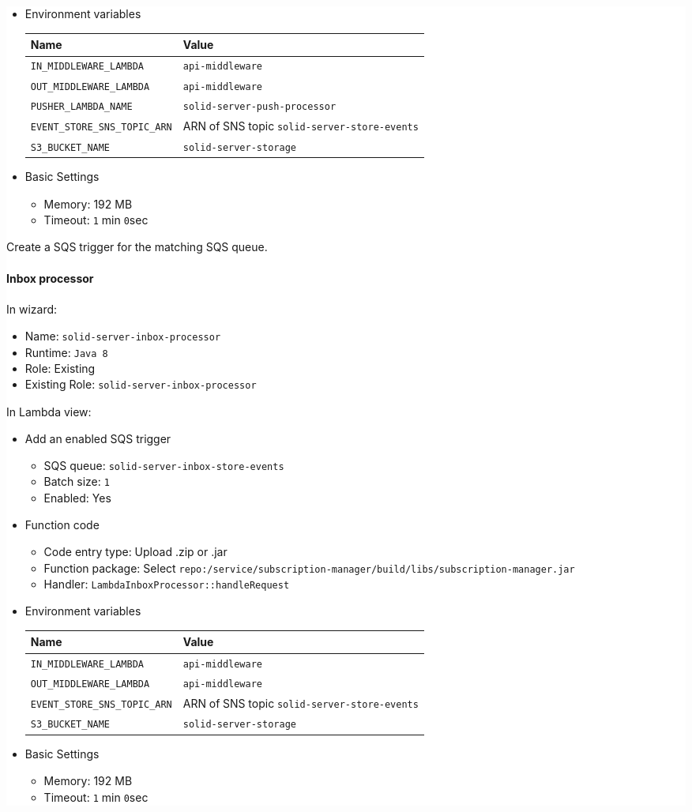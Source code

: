 - Environment variables

  | Name                        | Value                                        |
  | --------------------------- | -------------------------------------------- |
  | `IN_MIDDLEWARE_LAMBDA`      | `api-middleware`                             |
  | `OUT_MIDDLEWARE_LAMBDA`     | `api-middleware`                             |
  | `PUSHER_LAMBDA_NAME`        | `solid-server-push-processor`                |
  | `EVENT_STORE_SNS_TOPIC_ARN` | ARN of SNS topic `solid-server-store-events` |
  | `S3_BUCKET_NAME`            | `solid-server-storage`                       |

- Basic Settings

  - Memory: 192 MB
  - Timeout: `1` min `0`sec

Create a SQS trigger for the matching SQS queue.

#### Inbox processor

In wizard:

- Name: `solid-server-inbox-processor`
- Runtime: `Java 8`
- Role: Existing
- Existing Role: `solid-server-inbox-processor`

In Lambda view:

- Add an enabled SQS trigger

  - SQS queue: `solid-server-inbox-store-events`
  - Batch size: `1`
  - Enabled: Yes

- Function code

  - Code entry type: Upload .zip or .jar
  - Function package: Select `repo:/service/subscription-manager/build/libs/subscription-manager.jar`
  - Handler: `LambdaInboxProcessor::handleRequest`

- Environment variables

  | Name                        | Value                                        |
  | --------------------------- | -------------------------------------------- |
  | `IN_MIDDLEWARE_LAMBDA`      | `api-middleware`                             |
  | `OUT_MIDDLEWARE_LAMBDA`     | `api-middleware`                             |
  | `EVENT_STORE_SNS_TOPIC_ARN` | ARN of SNS topic `solid-server-store-events` |
  | `S3_BUCKET_NAME`            | `solid-server-storage`                       |

- Basic Settings

  - Memory: 192 MB
  - Timeout: `1` min `0`sec
